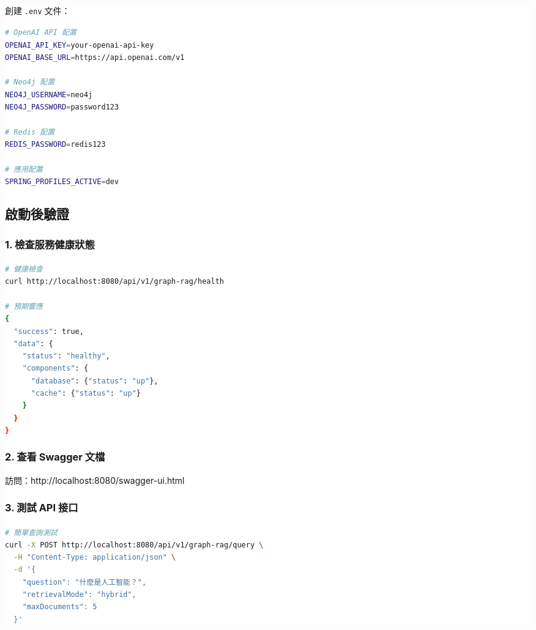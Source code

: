 創建 `.env` 文件：

```bash
# OpenAI API 配置
OPENAI_API_KEY=your-openai-api-key
OPENAI_BASE_URL=https://api.openai.com/v1

# Neo4j 配置
NEO4J_USERNAME=neo4j
NEO4J_PASSWORD=password123

# Redis 配置
REDIS_PASSWORD=redis123

# 應用配置
SPRING_PROFILES_ACTIVE=dev
```

## 啟動後驗證

### 1. 檢查服務健康狀態

```bash
# 健康檢查
curl http://localhost:8080/api/v1/graph-rag/health

# 預期響應
{
  "success": true,
  "data": {
    "status": "healthy",
    "components": {
      "database": {"status": "up"},
      "cache": {"status": "up"}
    }
  }
}
```

### 2. 查看 Swagger 文檔

訪問：http://localhost:8080/swagger-ui.html

### 3. 測試 API 接口

```bash
# 簡單查詢測試
curl -X POST http://localhost:8080/api/v1/graph-rag/query \
  -H "Content-Type: application/json" \
  -d '{
    "question": "什麼是人工智能？",
    "retrievalMode": "hybrid",
    "maxDocuments": 5
  }'
```
